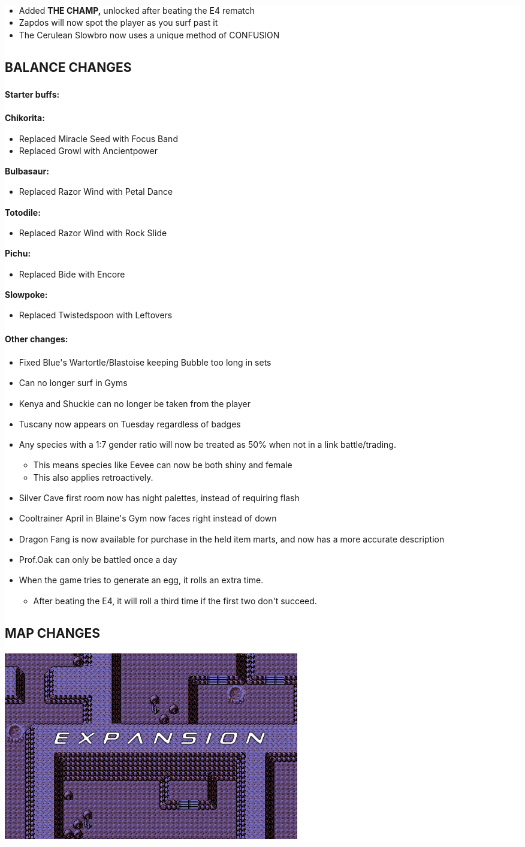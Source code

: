  - Added **THE CHAMP,** unlocked after beating the E4 rematch
 - Zapdos will now spot the player as you surf past it
 - The Cerulean Slowbro now uses a unique method of CONFUSION
 
## BALANCE CHANGES

#### Starter buffs:
**Chikorita:**
 - Replaced Miracle Seed with Focus Band
 - Replaced Growl with Ancientpower

**Bulbasaur:**
 - Replaced Razor Wind with Petal Dance

**Totodile:**
 - Replaced Razor Wind with Rock Slide

**Pichu:**
 - Replaced Bide with Encore

**Slowpoke:**
 - Replaced Twistedspoon with Leftovers

#### Other changes:
 - Fixed Blue's Wartortle/Blastoise keeping Bubble too long in sets
 - Can no longer surf in Gyms
 - Kenya and Shuckie can no longer be taken from the player
 - Tuscany now appears on Tuesday regardless of badges

 - Any species with a 1:7 gender ratio will now be treated as 50% when not in a link battle/trading.
	 * This means species like Eevee can now be both shiny and female
	 * This also applies retroactively.

 - Silver Cave first room now has night palettes, instead of requiring flash

 - Cooltrainer April in Blaine's Gym now faces right instead of down

 - Dragon Fang is now available for purchase in the held item marts, and now has a more accurate description

 - Prof.Oak can only be battled once a day

 - When the game tries to generate an egg, it rolls an extra time.
	 * After beating the E4, it will roll a third time if the first two don't succeed.

## MAP CHANGES
![](images/2_0_BETA_Changelog/image16.png)
